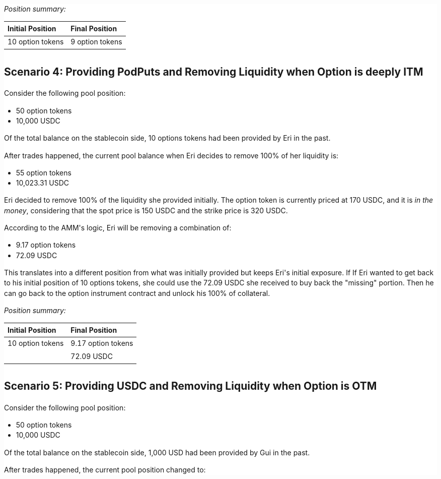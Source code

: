 _Position summary:_

| Initial Position | Final Position |
| :--- | :--- |
| 10 option tokens | 9 option tokens |

## Scenario 4: Providing PodPuts and Removing Liquidity when Option is deeply ITM

Consider the following pool position:

* 50 option tokens
* 10,000 USDC

Of the total balance on the stablecoin side, 10 options tokens had been provided by Eri in the past.

After trades happened, the current pool balance when Eri decides to remove 100% of her liquidity is:

* 55 option tokens
* 10,023.31 USDC

Eri decided to remove 100% of the liquidity she provided initially. The option token is currently priced at 170 USDC, and it is _in the money_, considering that the spot price is 150 USDC and the strike price is 320 USDC.

According to the AMM's logic, Eri will be removing a combination of:

* 9.17 option tokens
* 72.09 USDC

This translates into a different position from what was initially provided but keeps Eri's initial exposure. If If Eri wanted to get back to his initial position of 10 options tokens, she could use the 72.09 USDC she received to buy back the "missing" portion. Then he can go back to the option instrument contract and unlock his 100% of collateral.

_Position summary:_

| Initial Position | Final Position |
| :--- | :--- |
| 10 option tokens | 9.17 option tokens |
|  | 72.09 USDC |

## Scenario 5: Providing USDC and Removing Liquidity when Option is OTM

Consider the following pool position:

* 50 option tokens
* 10,000 USDC

Of the total balance on the stablecoin side, 1,000 USD had been provided by Gui in the past.

After trades happened, the current pool position changed to:
